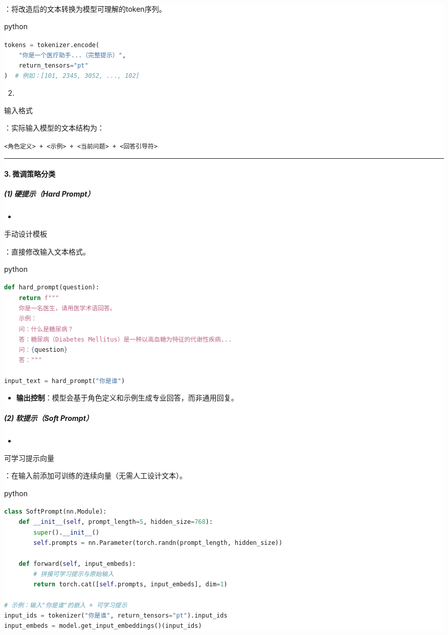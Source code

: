    ：将改造后的文本转换为模型可理解的token序列。

   python

   ```python
   tokens = tokenizer.encode(
       "你是一个医疗助手...（完整提示）", 
       return_tensors="pt"
   )  # 例如：[101, 2345, 3052, ..., 102]
   ```

2. 

   输入格式

   ：实际输入模型的文本结构为：

   ```
   <角色定义> + <示例> + <当前问题> + <回答引导符>
   ```

------

#### **3. 微调策略分类**

##### **(1) 硬提示（Hard Prompt）**

- 

  手动设计模板

  ：直接修改输入文本格式。

  python

  ```python
  def hard_prompt(question):
      return f"""
      你是一名医生，请用医学术语回答。
      示例：
      问：什么是糖尿病？
      答：糖尿病（Diabetes Mellitus）是一种以高血糖为特征的代谢性疾病...
      问：{question}
      答："""
  
  input_text = hard_prompt("你是谁")
  ```

- **输出控制**：模型会基于角色定义和示例生成专业回答，而非通用回复。

##### **(2) 软提示（Soft Prompt）**

- 

  可学习提示向量

  ：在输入前添加可训练的连续向量（无需人工设计文本）。

  python

  ```python
  class SoftPrompt(nn.Module):
      def __init__(self, prompt_length=5, hidden_size=768):
          super().__init__()
          self.prompts = nn.Parameter(torch.randn(prompt_length, hidden_size))
      
      def forward(self, input_embeds):
          # 拼接可学习提示与原始输入
          return torch.cat([self.prompts, input_embeds], dim=1)
  
  # 示例：输入"你是谁"的嵌入 + 可学习提示
  input_ids = tokenizer("你是谁", return_tensors="pt").input_ids
  input_embeds = model.get_input_embeddings()(input_ids)
  ```